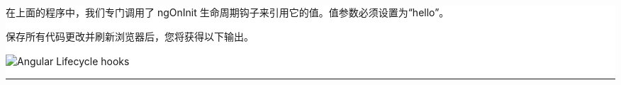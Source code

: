 ```

```

在上面的程序中，我们专门调用了 ngOnInit 生命周期钩子来引用它的值。值参数必须设置为“hello”。

保存所有代码更改并刷新浏览器后，您将获得以下输出。

![Angular Lifecycle hooks](../Images/46034e73ab207f65c9f61a247caf5966.png)

* * *